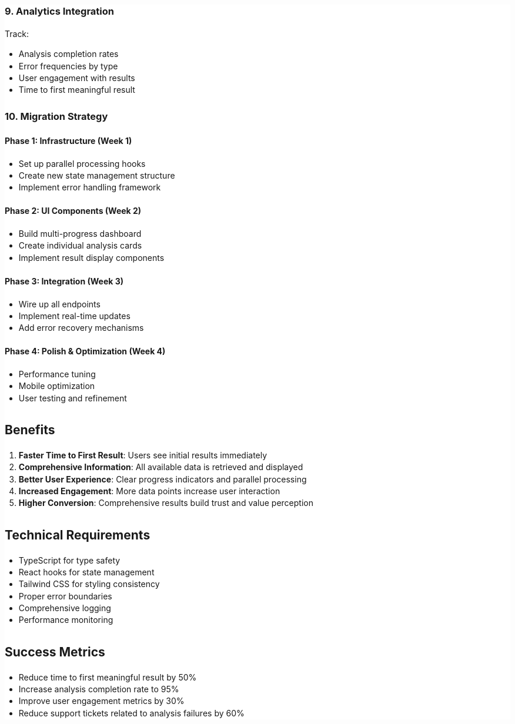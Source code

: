 ### 9. Analytics Integration

Track:
- Analysis completion rates
- Error frequencies by type
- User engagement with results
- Time to first meaningful result

### 10. Migration Strategy

#### Phase 1: Infrastructure (Week 1)
- Set up parallel processing hooks
- Create new state management structure
- Implement error handling framework

#### Phase 2: UI Components (Week 2)
- Build multi-progress dashboard
- Create individual analysis cards
- Implement result display components

#### Phase 3: Integration (Week 3)
- Wire up all endpoints
- Implement real-time updates
- Add error recovery mechanisms

#### Phase 4: Polish & Optimization (Week 4)
- Performance tuning
- Mobile optimization
- User testing and refinement

## Benefits

1. **Faster Time to First Result**: Users see initial results immediately
2. **Comprehensive Information**: All available data is retrieved and displayed
3. **Better User Experience**: Clear progress indicators and parallel processing
4. **Increased Engagement**: More data points increase user interaction
5. **Higher Conversion**: Comprehensive results build trust and value perception

## Technical Requirements

- TypeScript for type safety
- React hooks for state management
- Tailwind CSS for styling consistency
- Proper error boundaries
- Comprehensive logging
- Performance monitoring

## Success Metrics

- Reduce time to first meaningful result by 50%
- Increase analysis completion rate to 95%
- Improve user engagement metrics by 30%
- Reduce support tickets related to analysis failures by 60%
